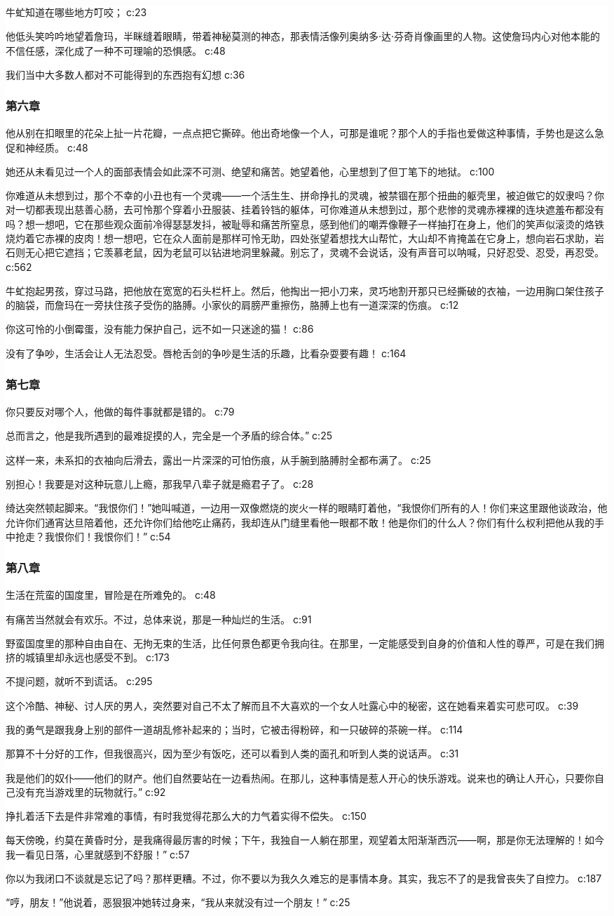 牛虻知道在哪些地方叮咬； c:23

他低头笑吟吟地望着詹玛，半眯缝着眼睛，带着神秘莫测的神态，那表情活像列奥纳多·达·芬奇肖像画里的人物。这使詹玛内心对他本能的不信任感，深化成了一种不可理喻的恐惧感。 c:48

我们当中大多数人都对不可能得到的东西抱有幻想 c:36

### 第六章

他从别在扣眼里的花朵上扯一片花瓣，一点点把它撕碎。他出奇地像一个人，可那是谁呢？那个人的手指也爱做这种事情，手势也是这么急促和神经质。 c:48

她还从未看见过一个人的面部表情会如此深不可测、绝望和痛苦。她望着他，心里想到了但丁笔下的地狱。 c:100

你难道从未想到过，那个不幸的小丑也有一个灵魂——一个活生生、拼命挣扎的灵魂，被禁锢在那个扭曲的躯壳里，被迫做它的奴隶吗？你对一切都表现出慈善心肠，去可怜那个穿着小丑服装、挂着铃铛的躯体，可你难道从未想到过，那个悲惨的灵魂赤裸裸的连块遮羞布都没有吗？想一想吧，它在那些观众面前冷得瑟瑟发抖，被耻辱和痛苦所窒息，感到他们的嘲弄像鞭子一样抽打在身上，他们的笑声似滚烫的烙铁烧灼着它赤裸的皮肉！想一想吧，它在众人面前是那样可怜无助，四处张望着想找大山帮忙，大山却不肯掩盖在它身上，想向岩石求助，岩石则无心把它遮挡；它羡慕老鼠，因为老鼠可以钻进地洞里躲藏。别忘了，灵魂不会说话，没有声音可以呐喊，只好忍受、忍受，再忍受。 c:562

牛虻抱起男孩，穿过马路，把他放在宽宽的石头栏杆上。然后，他掏出一把小刀来，灵巧地割开那只已经撕破的衣袖，一边用胸口架住孩子的脑袋，而詹玛在一旁扶住孩子受伤的胳膊。小家伙的肩膀严重擦伤，胳膊上也有一道深深的伤痕。 c:12

你这可怜的小倒霉蛋，没有能力保护自己，远不如一只迷途的猫！ c:86

没有了争吵，生活会让人无法忍受。唇枪舌剑的争吵是生活的乐趣，比看杂耍要有趣！ c:164

### 第七章

你只要反对哪个人，他做的每件事就都是错的。 c:79

总而言之，他是我所遇到的最难捉摸的人，完全是一个矛盾的综合体。” c:25

这样一来，未系扣的衣袖向后滑去，露出一片深深的可怕伤痕，从手腕到胳膊肘全都布满了。 c:25

别担心！我要是对这种玩意儿上瘾，那我早八辈子就是瘾君子了。 c:28

绮达突然顿起脚来。“我恨你们！”她叫喊道，一边用一双像燃烧的炭火一样的眼睛盯着他，“我恨你们所有的人！你们来这里跟他谈政治，他允许你们通宵达旦陪着他，还允许你们给他吃止痛药，我却连从门缝里看他一眼都不敢！他是你们的什么人？你们有什么权利把他从我的手中抢走？我恨你们！我恨你们！” c:54

### 第八章

生活在荒蛮的国度里，冒险是在所难免的。 c:48

有痛苦当然就会有欢乐。不过，总体来说，那是一种灿烂的生活。 c:91

野蛮国度里的那种自由自在、无拘无束的生活，比任何景色都更令我向往。在那里，一定能感受到自身的价值和人性的尊严，可是在我们拥挤的城镇里却永远也感受不到。 c:173

不提问题，就听不到谎话。 c:295

这个冷酷、神秘、讨人厌的男人，突然要对自己不太了解而且不大喜欢的一个女人吐露心中的秘密，这在她看来着实可悲可叹。 c:39

我的勇气是跟我身上别的部件一道胡乱修补起来的；当时，它被击得粉碎，和一只破碎的茶碗一样。 c:114

那算不十分好的工作，但我很高兴，因为至少有饭吃，还可以看到人类的面孔和听到人类的说话声。 c:31

我是他们的奴仆——他们的财产。他们自然要站在一边看热闹。在那儿，这种事情是惹人开心的快乐游戏。说来也的确让人开心，只要你自己没有充当游戏里的玩物就行。” c:92

挣扎着活下去是件非常难的事情，有时我觉得花那么大的力气着实得不偿失。 c:150

每天傍晚，约莫在黄昏时分，是我痛得最厉害的时候；下午，我独自一人躺在那里，观望着太阳渐渐西沉——啊，那是你无法理解的！如今我一看见日落，心里就感到不舒服！” c:57

你以为我闭口不谈就是忘记了吗？那样更糟。不过，你不要以为我久久难忘的是事情本身。其实，我忘不了的是我曾丧失了自控力。 c:187

“哼，朋友！”他说着，恶狠狠冲她转过身来，“我从来就没有过一个朋友！” c:25
